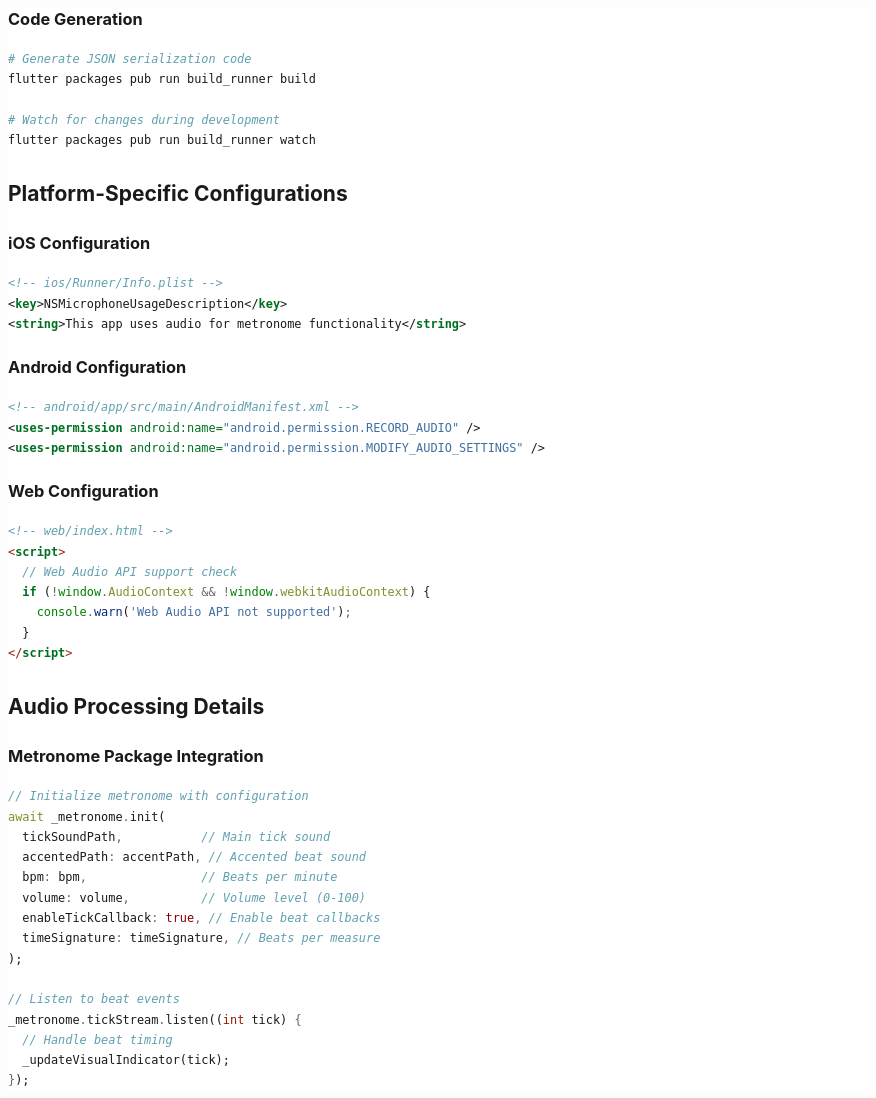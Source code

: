 ### Code Generation
```bash
# Generate JSON serialization code
flutter packages pub run build_runner build

# Watch for changes during development
flutter packages pub run build_runner watch
```

## Platform-Specific Configurations

### iOS Configuration
```xml
<!-- ios/Runner/Info.plist -->
<key>NSMicrophoneUsageDescription</key>
<string>This app uses audio for metronome functionality</string>
```

### Android Configuration
```xml
<!-- android/app/src/main/AndroidManifest.xml -->
<uses-permission android:name="android.permission.RECORD_AUDIO" />
<uses-permission android:name="android.permission.MODIFY_AUDIO_SETTINGS" />
```

### Web Configuration
```html
<!-- web/index.html -->
<script>
  // Web Audio API support check
  if (!window.AudioContext && !window.webkitAudioContext) {
    console.warn('Web Audio API not supported');
  }
</script>
```

## Audio Processing Details

### Metronome Package Integration
```dart
// Initialize metronome with configuration
await _metronome.init(
  tickSoundPath,           // Main tick sound
  accentedPath: accentPath, // Accented beat sound
  bpm: bpm,                // Beats per minute
  volume: volume,          // Volume level (0-100)
  enableTickCallback: true, // Enable beat callbacks
  timeSignature: timeSignature, // Beats per measure
);

// Listen to beat events
_metronome.tickStream.listen((int tick) {
  // Handle beat timing
  _updateVisualIndicator(tick);
});
```
